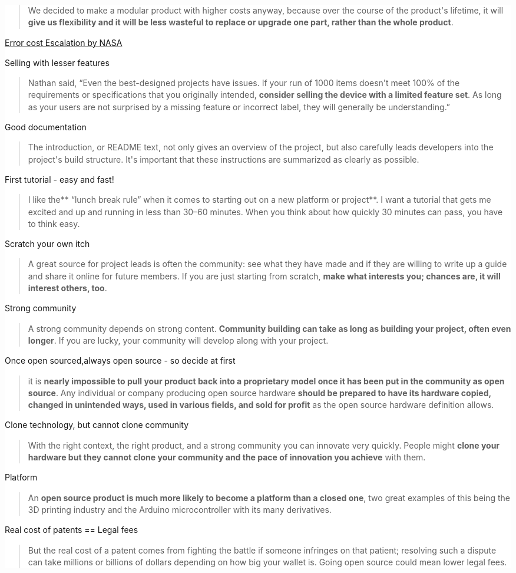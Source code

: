 > We decided to make a modular product with higher costs anyway, because over the course of the product's lifetime, it will **give us flexibility and it will be less wasteful to replace or upgrade one part, rather than the whole product**.

[Error cost Escalation by NASA](http://ntrs.nasa.gov/archive/nasa/casi.ntrs.nasa.gov/20100036670.pdf)

Selling with lesser features

> Nathan said, “Even the best-designed projects have issues. If your run of 1000 items doesn't meet 100% of the requirements or specifications that you originally intended, **consider selling the device with a limited feature set**. As long as your users are not surprised by a missing feature or incorrect label, they will generally be understanding.”

Good documentation

> The introduction, or README text, not only gives an overview of the project, but also carefully leads developers into the project's build structure. It's important that these instructions are summarized as clearly as possible.

First tutorial - easy and fast!

> I like the** “lunch break rule” when it comes to starting out on a new platform or project**. I want a tutorial that gets me excited and up and running in less than 30–60 minutes. When you think about how quickly 30 minutes can pass, you have to think easy.

Scratch your own itch

> A great source for project leads is often the community: see what they have made and if they are willing to write up a guide and share it online for future members. If you are just starting from scratch, **make what interests you; chances are, it will interest others, too**.

Strong community

> A strong community depends on strong content. **Community building can take as long as building your project, often even longer**. If you are lucky, your community will develop along with your project.

Once open sourced,always open source - so decide at first

> it is **nearly impossible to pull your product back into a proprietary model once it has been put in the community as open source**. Any individual or company producing open source hardware **should be prepared to have its hardware copied, changed in unintended ways, used in various fields, and sold for profit** as the open source hardware definition allows.

Clone technology, but cannot clone community

> With the right context, the right product, and a strong community you can innovate very quickly. People might **clone your hardware but they cannot clone your community and the pace of innovation you achieve** with them.

Platform

> An **open source product is much more likely to become a platform than a closed one**, two great examples of this being the 3D printing industry and the Arduino microcontroller with its many derivatives.

Real cost of patents == Legal fees

> But the real cost of a patent comes from fighting the battle if someone infringes on that patient; resolving such a dispute can take millions or billions of dollars depending on how big your wallet is. Going open source could mean lower legal fees.

